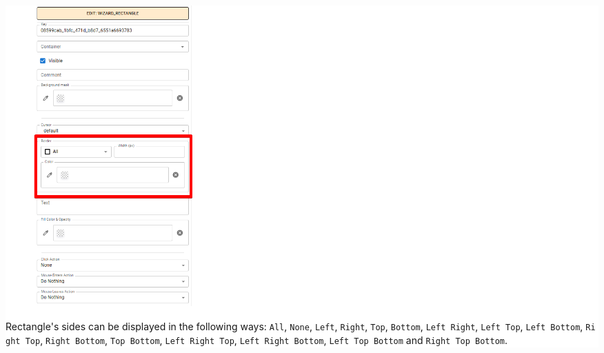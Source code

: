 <figure><img src="/assets/shape_rectangle_border.png" width="30%"/></figure>

Rectangle's sides can be displayed in the following ways: `All`, `None`, `Left`, `Right`, `Top`, `Bottom`, `Left Right`, `Left Top`, `Left Bottom`, `Right Top`, `Right Bottom`, `Top Bottom`, `Left Right Top`, `Left Right Bottom`, `Left Top Bottom` and `Right Top Bottom`.
